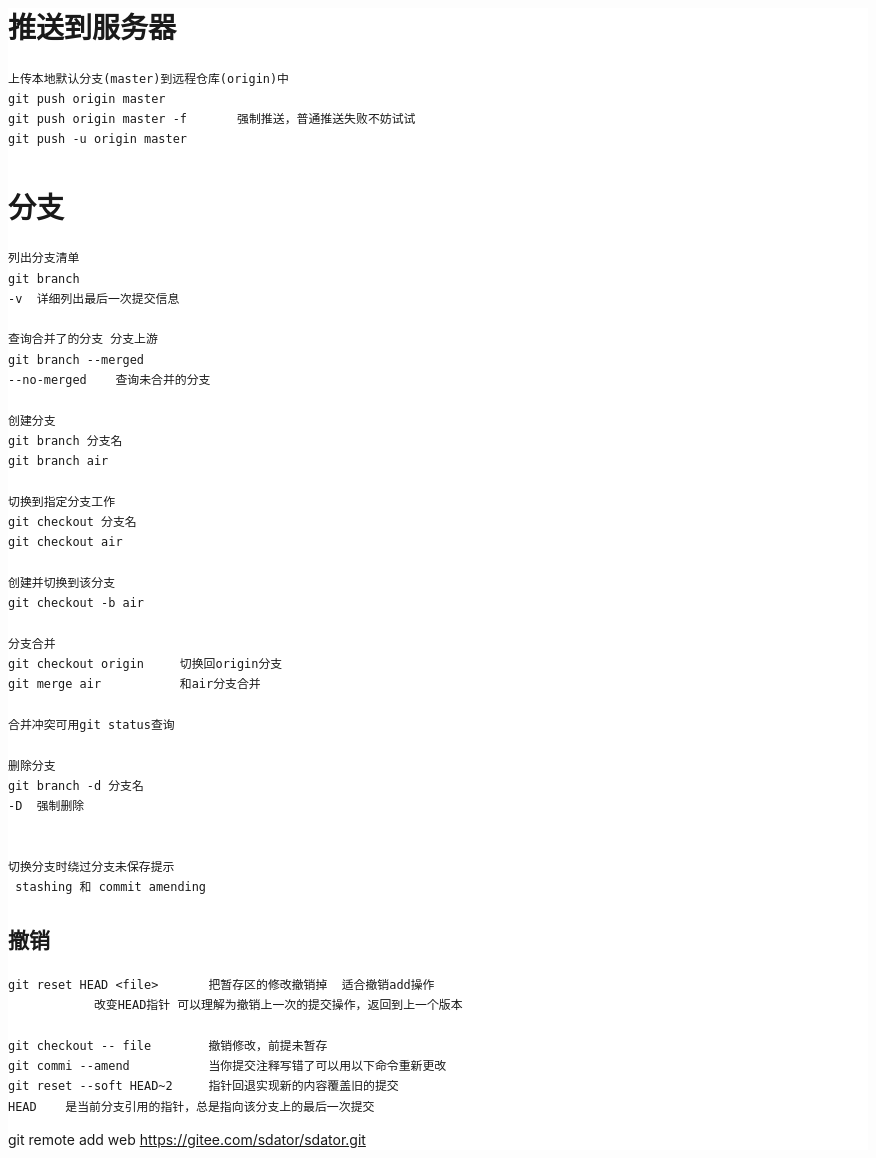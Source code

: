 	
	
# 推送到服务器
	上传本地默认分支(master)到远程仓库(origin)中
	git push origin master
	git push origin master -f		强制推送，普通推送失败不妨试试
	git push -u origin master
	
# 分支
	列出分支清单
	git branch
	-v  详细列出最后一次提交信息
	
	查询合并了的分支 分支上游
	git branch --merged
	--no-merged    查询未合并的分支
	
	创建分支 
	git branch 分支名
	git branch air
	
	切换到指定分支工作
	git checkout 分支名
	git checkout air
	
	创建并切换到该分支
	git checkout -b air
	
	分支合并
	git checkout origin		切换回origin分支
	git merge air			和air分支合并
	
	合并冲突可用git status查询
	
	删除分支
	git branch -d 分支名
	-D	强制删除
	
	
	切换分支时绕过分支未保存提示
	 stashing 和 commit amending
	
	
## 撤销
	git reset HEAD <file>		把暂存区的修改撤销掉  适合撤销add操作
				改变HEAD指针 可以理解为撤销上一次的提交操作，返回到上一个版本

	git checkout -- file		撤销修改，前提未暂存
	git commi --amend			当你提交注释写错了可以用以下命令重新更改
	git reset --soft HEAD~2		指针回退实现新的内容覆盖旧的提交
	HEAD 	是当前分支引用的指针，总是指向该分支上的最后一次提交

git remote add web https://gitee.com/sdator/sdator.git

